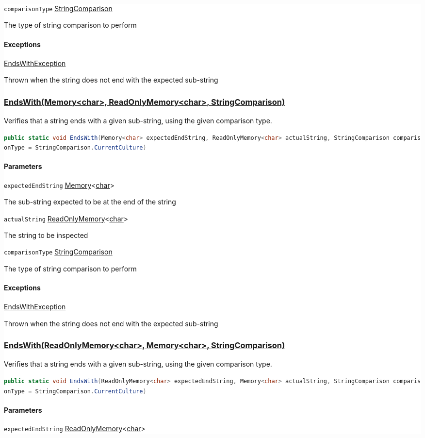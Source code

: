 `comparisonType` [StringComparison](https://learn.microsoft.com/dotnet/api/system.stringcomparison)

The type of string comparison to perform

#### Exceptions

 [EndsWithException](Xunit.Sdk.EndsWithException.md)

Thrown when the string does not end with the expected sub-string

### <a href="#Xunit_Assert_EndsWith_System_Memory_System_Char__System_ReadOnlyMemory_System_Char__System_StringComparison_">EndsWith\(Memory<char\>, ReadOnlyMemory<char\>, StringComparison\)</a>

Verifies that a string ends with a given sub-string, using the given comparison type.

```csharp
public static void EndsWith(Memory<char> expectedEndString, ReadOnlyMemory<char> actualString, StringComparison comparisonType = StringComparison.CurrentCulture)
```

#### Parameters

`expectedEndString` [Memory](https://learn.microsoft.com/dotnet/api/system.memory\-1)<[char](https://learn.microsoft.com/dotnet/api/system.char)\>

The sub-string expected to be at the end of the string

`actualString` [ReadOnlyMemory](https://learn.microsoft.com/dotnet/api/system.readonlymemory\-1)<[char](https://learn.microsoft.com/dotnet/api/system.char)\>

The string to be inspected

`comparisonType` [StringComparison](https://learn.microsoft.com/dotnet/api/system.stringcomparison)

The type of string comparison to perform

#### Exceptions

 [EndsWithException](Xunit.Sdk.EndsWithException.md)

Thrown when the string does not end with the expected sub-string

### <a href="#Xunit_Assert_EndsWith_System_ReadOnlyMemory_System_Char__System_Memory_System_Char__System_StringComparison_">EndsWith\(ReadOnlyMemory<char\>, Memory<char\>, StringComparison\)</a>

Verifies that a string ends with a given sub-string, using the given comparison type.

```csharp
public static void EndsWith(ReadOnlyMemory<char> expectedEndString, Memory<char> actualString, StringComparison comparisonType = StringComparison.CurrentCulture)
```

#### Parameters

`expectedEndString` [ReadOnlyMemory](https://learn.microsoft.com/dotnet/api/system.readonlymemory\-1)<[char](https://learn.microsoft.com/dotnet/api/system.char)\>
